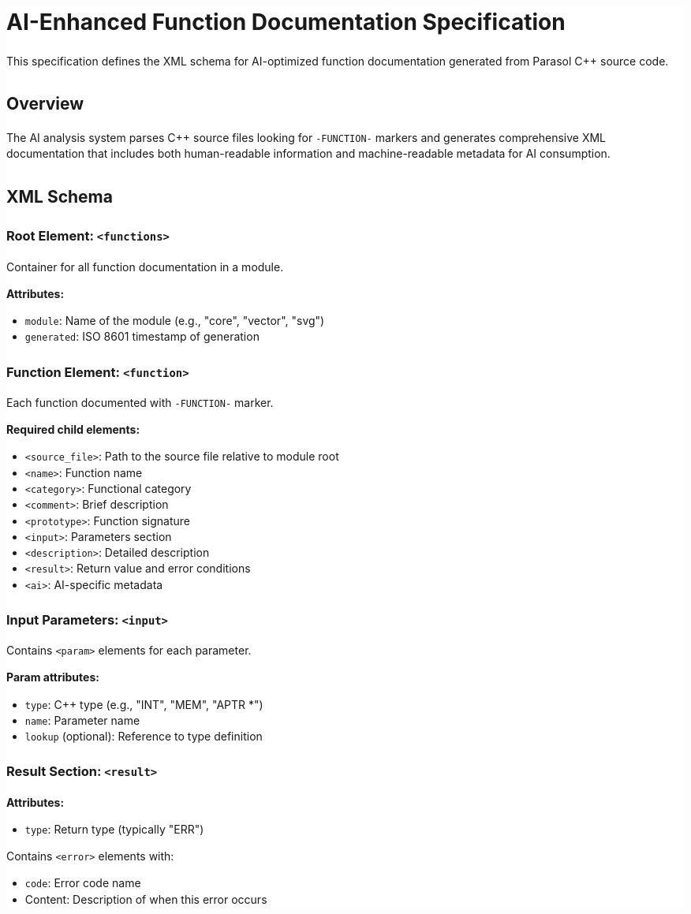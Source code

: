 # AI-Enhanced Function Documentation Specification

This specification defines the XML schema for AI-optimized function documentation generated from Parasol C++ source code.

## Overview

The AI analysis system parses C++ source files looking for `-FUNCTION-` markers and generates comprehensive XML documentation that includes both human-readable information and machine-readable metadata for AI consumption.

## XML Schema

### Root Element: `<functions>`
Container for all function documentation in a module.

**Attributes:**
- `module`: Name of the module (e.g., "core", "vector", "svg")
- `generated`: ISO 8601 timestamp of generation

### Function Element: `<function>`
Each function documented with `-FUNCTION-` marker.

**Required child elements:**
- `<source_file>`: Path to the source file relative to module root
- `<name>`: Function name
- `<category>`: Functional category
- `<comment>`: Brief description
- `<prototype>`: Function signature
- `<input>`: Parameters section
- `<description>`: Detailed description
- `<result>`: Return value and error conditions
- `<ai>`: AI-specific metadata

### Input Parameters: `<input>`
Contains `<param>` elements for each parameter.

**Param attributes:**
- `type`: C++ type (e.g., "INT", "MEM", "APTR *")
- `name`: Parameter name
- `lookup` (optional): Reference to type definition

### Result Section: `<result>`
**Attributes:**
- `type`: Return type (typically "ERR")

Contains `<error>` elements with:
- `code`: Error code name
- Content: Description of when this error occurs
